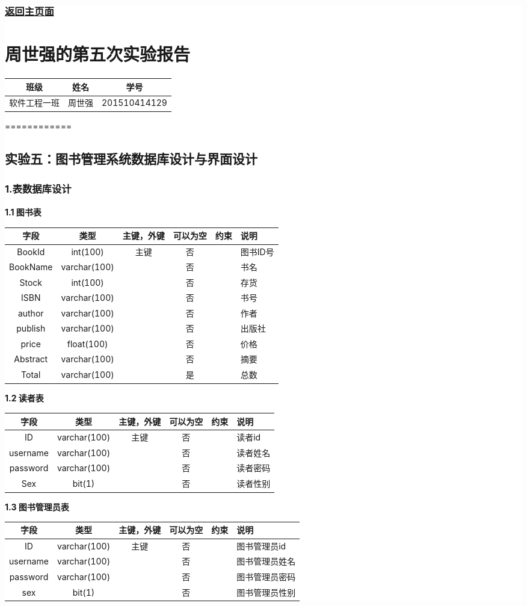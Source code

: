 
### [返回主页面](../README.md)
周世强的第五次实验报告             
============
|班级|姓名|学号|
|:---------------:|:------------:|:------------:|
|软件工程一班|周世强|201510414129|
============
## 实验五：图书管理系统数据库设计与界面设计
### 1.表数据库设计

**1.1 图书表**

|字段|类型|主键，外键|可以为空|约束|说明|
|:-------:|:-------------:|:------:|:----:|:---:|:-----|    
|BookId|int(100)|主键|否||图书ID号|
|BookName|varchar(100)| |否||书名|
|Stock|int(100)| |否||存货|
|ISBN|varchar(100)| |否||书号|
|author|varchar(100)| |否||作者|  
|publish|varchar(100)| |否||出版社|
|price|float(100)| |否||价格|  
|Abstract|varchar(100)| |否||摘要|  
|Total|varchar(100)| |是||总数|

**1.2 读者表**

|字段|类型|主键，外键|可以为空|约束|说明|
|:-------:|:-------------:|:------:|:----:|:---:|:-----|    
|ID|varchar(100)|主键|否||读者id|
|username|varchar(100)| |否||读者姓名|  
|password|varchar(100)| |否||读者密码|
|Sex|bit(1)| |否||读者性别|  

**1.3 图书管理员表**

|字段|类型|主键，外键|可以为空|约束|说明|
|:-------:|:-------------:|:------:|:----:|:---:|:-----|    
|ID|varchar(100)|主键|否||图书管理员id|
|username|varchar(100)| |否||图书管理员姓名|  
|password|varchar(100)| |否||图书管理员密码|
|sex|bit(1)| |否||图书管理员性别|  
